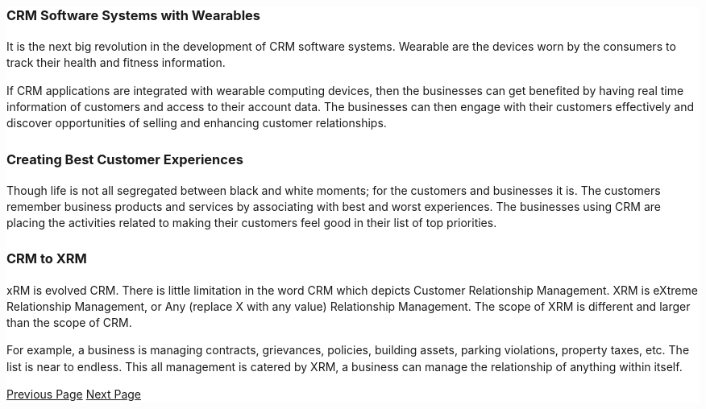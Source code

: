 ### CRM Software Systems with Wearables
It is the next big revolution in the development of CRM software systems. Wearable are the devices worn by the consumers to track their health and fitness information.

If CRM applications are integrated with wearable computing devices, then the businesses can get benefited by having real time information of customers and access to their account data. The businesses can then engage with their customers effectively and discover opportunities of selling and enhancing customer relationships.

### Creating Best Customer Experiences
Though life is not all segregated between black and white moments; for the customers and businesses it is. The customers remember business products and services by associating with best and worst experiences. The businesses using CRM are placing the activities related to making their customers feel good in their list of top priorities.

### CRM to XRM
xRM is evolved CRM. There is little limitation in the word CRM which depicts Customer Relationship Management. XRM is eXtreme Relationship Management, or Any (replace X with any value) Relationship Management. The scope of XRM is different and larger than the scope of CRM.

For example, a business is managing contracts, grievances, policies, building assets, parking violations, property taxes, etc. The list is near to endless. This all management is catered by XRM, a business can manage the relationship of anything within itself.


[Previous Page](../customer_relationship_management/crm_emerging_trends.md) [Next Page](../customer_relationship_management/crm_useful_resources.md) 
